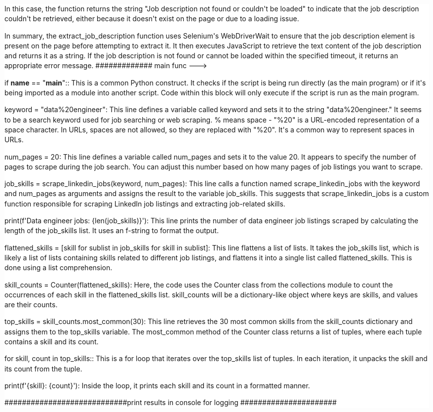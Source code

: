 In this case, the function returns the string "Job description not found or couldn't be loaded" to indicate that the job description couldn't be retrieved, either because it doesn't exist on the page or due to a loading issue.

In summary, the extract_job_description function uses Selenium's WebDriverWait to ensure that the job description element is present on the page before attempting to extract it. It then executes JavaScript to retrieve the text content of the job description and returns it as a string. If the job description is not found or cannot be loaded within the specified timeout, it returns an appropriate error message.
#############
main func --->

if __name__ == "__main__":: This is a common Python construct. It checks if the script is being run directly (as the main program) or if it's being imported as a module into another script. Code within this block will only execute if the script is run as the main program.

keyword = "data%20engineer": This line defines a variable called keyword and sets it to the string "data%20engineer." It seems to be a search keyword used for job searching or web scraping. % means space - "%20" is a URL-encoded representation of a space character. In URLs, spaces are not allowed, so they are replaced with "%20". It's a common way to represent spaces in URLs.

num_pages = 20: This line defines a variable called num_pages and sets it to the value 20. It appears to specify the number of pages to scrape during the job search. You can adjust this number based on how many pages of job listings you want to scrape.

job_skills = scrape_linkedin_jobs(keyword, num_pages): This line calls a function named scrape_linkedin_jobs with the keyword and num_pages as arguments and assigns the result to the variable job_skills. This suggests that scrape_linkedin_jobs is a custom function responsible for scraping LinkedIn job listings and extracting job-related skills.

print(f'Data engineer jobs: {len(job_skills)}'): This line prints the number of data engineer job listings scraped by calculating the length of the job_skills list. It uses an f-string to format the output.

flattened_skills = [skill for sublist in job_skills for skill in sublist]: This line flattens a list of lists. It takes the job_skills list, which is likely a list of lists containing skills related to different job listings, and flattens it into a single list called flattened_skills. This is done using a list comprehension.

skill_counts = Counter(flattened_skills): Here, the code uses the Counter class from the collections module to count the occurrences of each skill in the flattened_skills list. skill_counts will be a dictionary-like object where keys are skills, and values are their counts.

top_skills = skill_counts.most_common(30): This line retrieves the 30 most common skills from the skill_counts dictionary and assigns them to the top_skills variable. The most_common method of the Counter class returns a list of tuples, where each tuple contains a skill and its count.

for skill, count in top_skills:: This is a for loop that iterates over the top_skills list of tuples. In each iteration, it unpacks the skill and its count from the tuple.

print(f'{skill}: {count}'): Inside the loop, it prints each skill and its count in a formatted manner.

############################print results in console for logging ######################

















